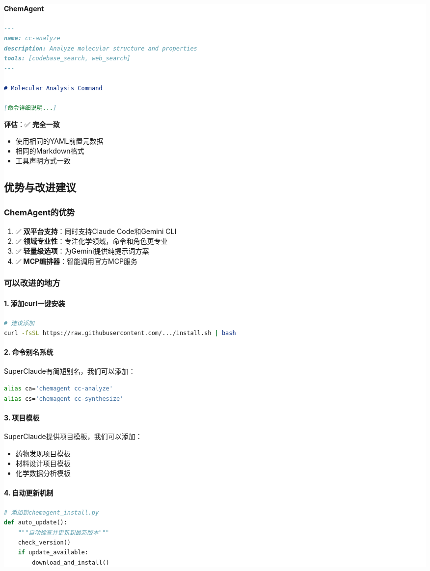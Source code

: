 #### ChemAgent
```markdown
---
name: cc-analyze
description: Analyze molecular structure and properties
tools: [codebase_search, web_search]
---

# Molecular Analysis Command

[命令详细说明...]
```

**评估**：✅ **完全一致**
- 使用相同的YAML前置元数据
- 相同的Markdown格式
- 工具声明方式一致

## 优势与改进建议

### ChemAgent的优势
1. ✅ **双平台支持**：同时支持Claude Code和Gemini CLI
2. ✅ **领域专业性**：专注化学领域，命令和角色更专业
3. ✅ **轻量级选项**：为Gemini提供纯提示词方案
4. ✅ **MCP编排器**：智能调用官方MCP服务

### 可以改进的地方

#### 1. 添加curl一键安装
```bash
# 建议添加
curl -fsSL https://raw.githubusercontent.com/.../install.sh | bash
```

#### 2. 命令别名系统
SuperClaude有简短别名，我们可以添加：
```bash
alias ca='chemagent cc-analyze'
alias cs='chemagent cc-synthesize'
```

#### 3. 项目模板
SuperClaude提供项目模板，我们可以添加：
- 药物发现项目模板
- 材料设计项目模板
- 化学数据分析模板

#### 4. 自动更新机制
```python
# 添加到chemagent_install.py
def auto_update():
    """自动检查并更新到最新版本"""
    check_version()
    if update_available:
        download_and_install()
```
